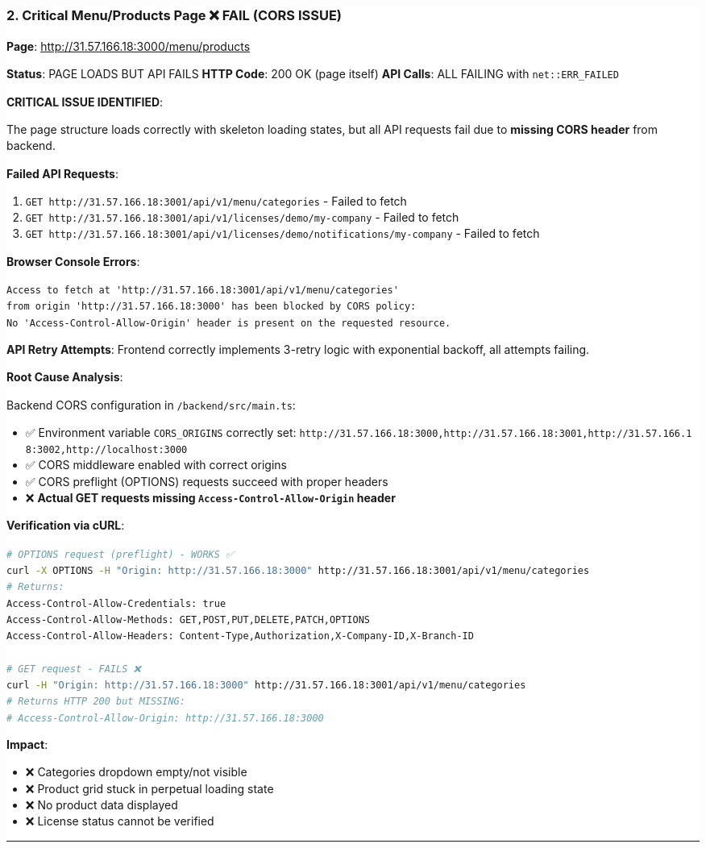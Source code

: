 
### 2. Critical Menu/Products Page ❌ FAIL (CORS ISSUE)

**Page**: http://31.57.166.18:3000/menu/products

**Status**: PAGE LOADS BUT API FAILS
**HTTP Code**: 200 OK (page itself)
**API Calls**: ALL FAILING with `net::ERR_FAILED`

**CRITICAL ISSUE IDENTIFIED**:

The page structure loads correctly with skeleton loading states, but all API requests fail due to **missing CORS header** from backend.

**Failed API Requests**:
1. `GET http://31.57.166.18:3001/api/v1/menu/categories` - Failed to fetch
2. `GET http://31.57.166.18:3001/api/v1/licenses/demo/my-company` - Failed to fetch
3. `GET http://31.57.166.18:3001/api/v1/licenses/demo/notifications/my-company` - Failed to fetch

**Browser Console Errors**:
```
Access to fetch at 'http://31.57.166.18:3001/api/v1/menu/categories'
from origin 'http://31.57.166.18:3000' has been blocked by CORS policy:
No 'Access-Control-Allow-Origin' header is present on the requested resource.
```

**API Retry Attempts**: Frontend correctly implements 3-retry logic with exponential backoff, all attempts failing.

**Root Cause Analysis**:

Backend CORS configuration in `/backend/src/main.ts`:
- ✅ Environment variable `CORS_ORIGINS` correctly set: `http://31.57.166.18:3000,http://31.57.166.18:3001,http://31.57.166.18:3002,http://localhost:3000`
- ✅ CORS middleware enabled with correct origins
- ✅ CORS preflight (OPTIONS) requests succeed with proper headers
- ❌ **Actual GET requests missing `Access-Control-Allow-Origin` header**

**Verification via cURL**:
```bash
# OPTIONS request (preflight) - WORKS ✅
curl -X OPTIONS -H "Origin: http://31.57.166.18:3000" http://31.57.166.18:3001/api/v1/menu/categories
# Returns:
Access-Control-Allow-Credentials: true
Access-Control-Allow-Methods: GET,POST,PUT,DELETE,PATCH,OPTIONS
Access-Control-Allow-Headers: Content-Type,Authorization,X-Company-ID,X-Branch-ID

# GET request - FAILS ❌
curl -H "Origin: http://31.57.166.18:3000" http://31.57.166.18:3001/api/v1/menu/categories
# Returns HTTP 200 but MISSING:
# Access-Control-Allow-Origin: http://31.57.166.18:3000
```

**Impact**:
- ❌ Categories dropdown empty/not visible
- ❌ Product grid stuck in perpetual loading state
- ❌ No product data displayed
- ❌ License status cannot be verified

---